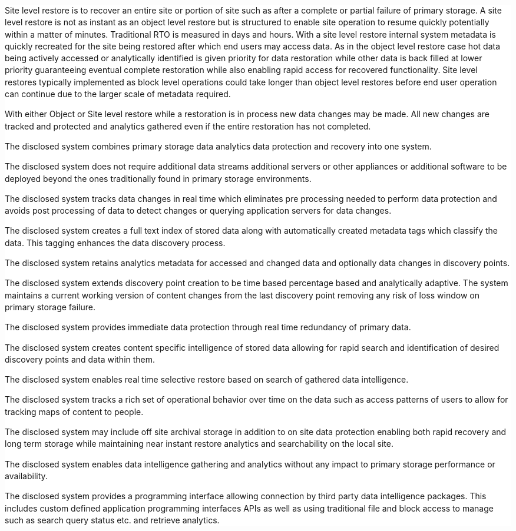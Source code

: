 Site level restore is to recover an entire site or portion of site such as after a complete or partial failure of primary storage. A site level restore is not as instant as an object level restore but is structured to enable site operation to resume quickly potentially within a matter of minutes. Traditional RTO is measured in days and hours. With a site level restore internal system metadata is quickly recreated for the site being restored after which end users may access data. As in the object level restore case hot data being actively accessed or analytically identified is given priority for data restoration while other data is back filled at lower priority guaranteeing eventual complete restoration while also enabling rapid access for recovered functionality. Site level restores typically implemented as block level operations could take longer than object level restores before end user operation can continue due to the larger scale of metadata required.

With either Object or Site level restore while a restoration is in process new data changes may be made. All new changes are tracked and protected and analytics gathered even if the entire restoration has not completed.

The disclosed system combines primary storage data analytics data protection and recovery into one system.

The disclosed system does not require additional data streams additional servers or other appliances or additional software to be deployed beyond the ones traditionally found in primary storage environments.

The disclosed system tracks data changes in real time which eliminates pre processing needed to perform data protection and avoids post processing of data to detect changes or querying application servers for data changes.

The disclosed system creates a full text index of stored data along with automatically created metadata tags which classify the data. This tagging enhances the data discovery process.

The disclosed system retains analytics metadata for accessed and changed data and optionally data changes in discovery points.

The disclosed system extends discovery point creation to be time based percentage based and analytically adaptive. The system maintains a current working version of content changes from the last discovery point removing any risk of loss window on primary storage failure.

The disclosed system provides immediate data protection through real time redundancy of primary data.

The disclosed system creates content specific intelligence of stored data allowing for rapid search and identification of desired discovery points and data within them.

The disclosed system enables real time selective restore based on search of gathered data intelligence.

The disclosed system tracks a rich set of operational behavior over time on the data such as access patterns of users to allow for tracking maps of content to people.

The disclosed system may include off site archival storage in addition to on site data protection enabling both rapid recovery and long term storage while maintaining near instant restore analytics and searchability on the local site.

The disclosed system enables data intelligence gathering and analytics without any impact to primary storage performance or availability.

The disclosed system provides a programming interface allowing connection by third party data intelligence packages. This includes custom defined application programming interfaces APIs as well as using traditional file and block access to manage such as search query status etc. and retrieve analytics.
